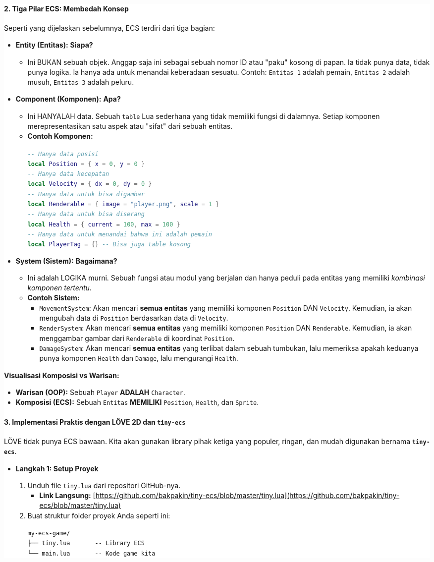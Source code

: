 #### 2. Tiga Pilar ECS: Membedah Konsep

Seperti yang dijelaskan sebelumnya, ECS terdiri dari tiga bagian:

- **Entity (Entitas):** **Siapa?**

  - Ini BUKAN sebuah objek. Anggap saja ini sebagai sebuah nomor ID atau "paku" kosong di papan. Ia tidak punya data, tidak punya logika. Ia hanya ada untuk menandai keberadaan sesuatu. Contoh: `Entitas 1` adalah pemain, `Entitas 2` adalah musuh, `Entitas 3` adalah peluru.

- **Component (Komponen):** **Apa?**

  - Ini HANYALAH data. Sebuah `table` Lua sederhana yang tidak memiliki fungsi di dalamnya. Setiap komponen merepresentasikan satu aspek atau "sifat" dari sebuah entitas.
  - **Contoh Komponen:**
    ```lua
    -- Hanya data posisi
    local Position = { x = 0, y = 0 }
    -- Hanya data kecepatan
    local Velocity = { dx = 0, dy = 0 }
    -- Hanya data untuk bisa digambar
    local Renderable = { image = "player.png", scale = 1 }
    -- Hanya data untuk bisa diserang
    local Health = { current = 100, max = 100 }
    -- Hanya data untuk menandai bahwa ini adalah pemain
    local PlayerTag = {} -- Bisa juga table kosong
    ```

- **System (Sistem):** **Bagaimana?**
  - Ini adalah LOGIKA murni. Sebuah fungsi atau modul yang berjalan dan hanya peduli pada entitas yang memiliki _kombinasi komponen tertentu_.
  - **Contoh Sistem:**
    - `MovementSystem`: Akan mencari **semua entitas** yang memiliki komponen `Position` DAN `Velocity`. Kemudian, ia akan mengubah data di `Position` berdasarkan data di `Velocity`.
    - `RenderSystem`: Akan mencari **semua entitas** yang memiliki komponen `Position` DAN `Renderable`. Kemudian, ia akan menggambar gambar dari `Renderable` di koordinat `Position`.
    - `DamageSystem`: Akan mencari **semua entitas** yang terlibat dalam sebuah tumbukan, lalu memeriksa apakah keduanya punya komponen `Health` dan `Damage`, lalu mengurangi `Health`.

**Visualisasi Komposisi vs Warisan:**

- **Warisan (OOP):** Sebuah `Player` **ADALAH** `Character`.
- **Komposisi (ECS):** Sebuah `Entitas` **MEMILIKI** `Position`, `Health`, dan `Sprite`.

#### 3. Implementasi Praktis dengan LÖVE 2D dan `tiny-ecs`

LÖVE tidak punya ECS bawaan. Kita akan gunakan library pihak ketiga yang populer, ringan, dan mudah digunakan bernama **`tiny-ecs`**.

- **Langkah 1: Setup Proyek**

  1.  Unduh file `tiny.lua` dari repositori GitHub-nya.
      - **Link Langsung:** [https://github.com/bakpakin/tiny-ecs/blob/master/tiny.lua](https://github.com/bakpakin/tiny-ecs/blob/master/tiny.lua)
  2.  Buat struktur folder proyek Anda seperti ini:
      ```
      my-ecs-game/
      ├── tiny.lua       -- Library ECS
      └── main.lua       -- Kode game kita
      ```
